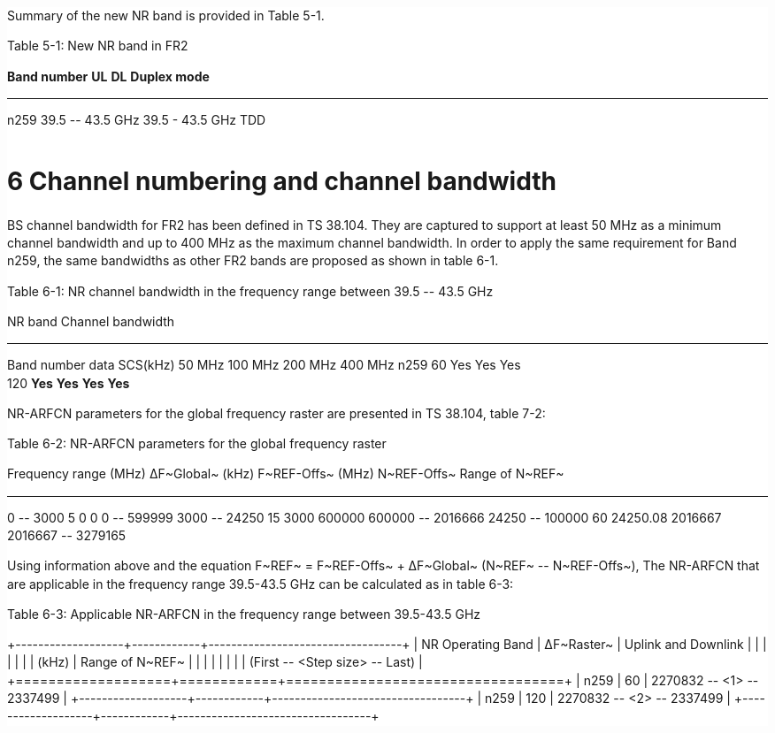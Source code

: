 Summary of the new NR band is provided in Table 5-1.

Table 5-1: New NR band in FR2

  **Band number**   **UL**             **DL**            **Duplex mode**
  ----------------- ------------------ ----------------- -----------------
  n259              39.5 -- 43.5 GHz   39.5 - 43.5 GHz   TDD

6 Channel numbering and channel bandwidth
=========================================

BS channel bandwidth for FR2 has been defined in TS 38.104. They are
captured to support at least 50 MHz as a minimum channel bandwidth and
up to 400 MHz as the maximum channel bandwidth. In order to apply the
same requirement for Band n259, the same bandwidths as other FR2 bands
are proposed as shown in table 6-1.

Table 6-1: NR channel bandwidth in the frequency range between 39.5 --
43.5 GHz

  NR band       Channel bandwidth                                 
  ------------- ------------------- --------- --------- --------- ---------
  Band number   data SCS(kHz)       50 MHz    100 MHz   200 MHz   400 MHz
  n259          60                  Yes       Yes       Yes       
                120                 **Yes**   **Yes**   **Yes**   **Yes**

NR-ARFCN parameters for the global frequency raster are presented in TS
38.104, table 7-2:

Table 6-2: NR-ARFCN parameters for the global frequency raster

  Frequency range (MHz)   ΔF~Global~ (kHz)   F~REF-Offs~ (MHz)   N~REF-Offs~   Range of N~REF~
  ----------------------- ------------------ ------------------- ------------- --------------------
  0 -- 3000               5                  0                   0             0 -- 599999
  3000 -- 24250           15                 3000                600000        600000 -- 2016666
  24250 -- 100000         60                 24250.08            2016667       2016667 -- 3279165

Using information above and the equation F~REF~ = F~REF-Offs~ +
ΔF~Global~ (N~REF~ -- N~REF-Offs~), The NR-ARFCN that are applicable in
the frequency range 39.5-43.5 GHz can be calculated as in table 6-3:

Table 6-3: Applicable NR-ARFCN in the frequency range between 39.5-43.5
GHz

+-------------------+------------+----------------------------------+
| NR Operating Band | ΔF~Raster~ | Uplink and Downlink              |
|                   |            |                                  |
|                   | (kHz)      | Range of N~REF~                  |
|                   |            |                                  |
|                   |            | (First -- \<Step size\> -- Last) |
+===================+============+==================================+
| n259              | 60         | 2270832 -- \<1\> -- 2337499      |
+-------------------+------------+----------------------------------+
| n259              | 120        | 2270832 -- \<2\> -- 2337499      |
+-------------------+------------+----------------------------------+

